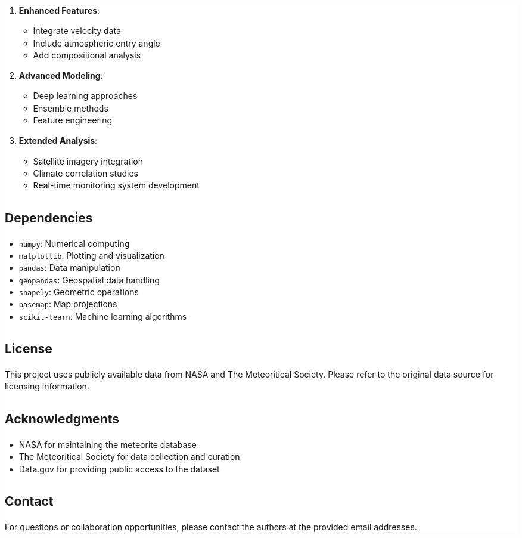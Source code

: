 1. **Enhanced Features**:
   - Integrate velocity data
   - Include atmospheric entry angle
   - Add compositional analysis

2. **Advanced Modeling**:
   - Deep learning approaches
   - Ensemble methods
   - Feature engineering

3. **Extended Analysis**:
   - Satellite imagery integration
   - Climate correlation studies
   - Real-time monitoring system development

## Dependencies

- `numpy`: Numerical computing
- `matplotlib`: Plotting and visualization
- `pandas`: Data manipulation
- `geopandas`: Geospatial data handling
- `shapely`: Geometric operations
- `basemap`: Map projections
- `scikit-learn`: Machine learning algorithms

## License

This project uses publicly available data from NASA and The Meteoritical Society. Please refer to the original data source for licensing information.

## Acknowledgments

- NASA for maintaining the meteorite database
- The Meteoritical Society for data collection and curation
- Data.gov for providing public access to the dataset

## Contact

For questions or collaboration opportunities, please contact the authors at the provided email addresses.
